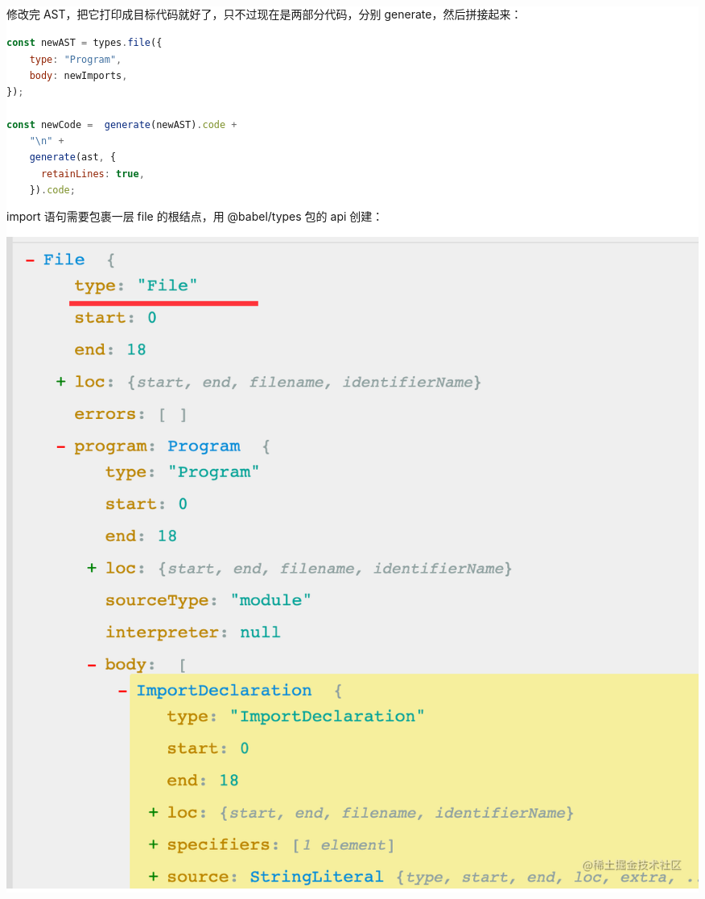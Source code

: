 修改完 AST，把它打印成目标代码就好了，只不过现在是两部分代码，分别 generate，然后拼接起来：

```javascript
const newAST = types.file({
    type: "Program",
    body: newImports,
});

const newCode =  generate(newAST).code +
    "\n" +
    generate(ast, {
      retainLines: true,
    }).code;

```
import 语句需要包裹一层 file 的根结点，用 @babel/types 包的 api 创建：

![](./images/945d098d2ab6f69f88917119f6085a42.png )
